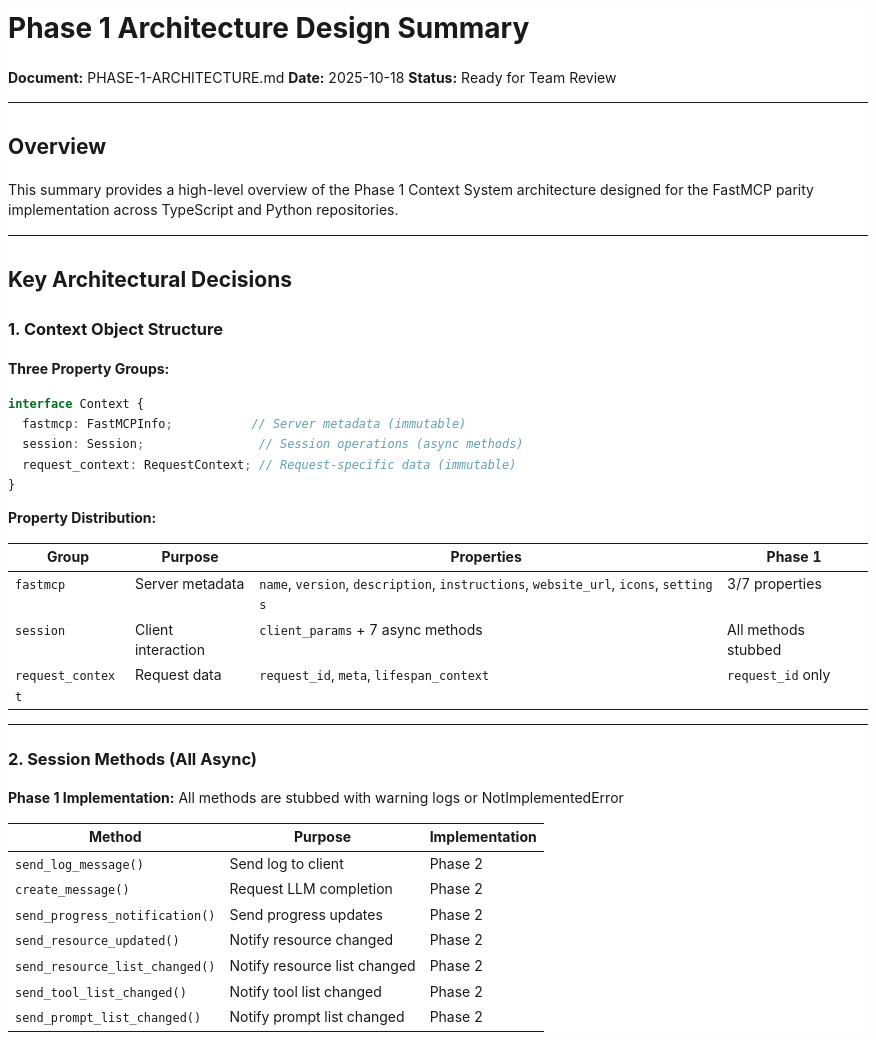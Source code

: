 # Phase 1 Architecture Design Summary

**Document:** PHASE-1-ARCHITECTURE.md
**Date:** 2025-10-18
**Status:** Ready for Team Review

---

## Overview

This summary provides a high-level overview of the Phase 1 Context System architecture designed for the FastMCP parity implementation across TypeScript and Python repositories.

---

## Key Architectural Decisions

### 1. Context Object Structure

**Three Property Groups:**

```typescript
interface Context {
  fastmcp: FastMCPInfo;           // Server metadata (immutable)
  session: Session;                // Session operations (async methods)
  request_context: RequestContext; // Request-specific data (immutable)
}
```

**Property Distribution:**

| Group | Purpose | Properties | Phase 1 |
|-------|---------|------------|---------|
| `fastmcp` | Server metadata | `name`, `version`, `description`, `instructions`, `website_url`, `icons`, `settings` | 3/7 properties |
| `session` | Client interaction | `client_params` + 7 async methods | All methods stubbed |
| `request_context` | Request data | `request_id`, `meta`, `lifespan_context` | `request_id` only |

---

### 2. Session Methods (All Async)

**Phase 1 Implementation:** All methods are stubbed with warning logs or NotImplementedError

| Method | Purpose | Implementation |
|--------|---------|----------------|
| `send_log_message()` | Send log to client | Phase 2 |
| `create_message()` | Request LLM completion | Phase 2 |
| `send_progress_notification()` | Send progress updates | Phase 2 |
| `send_resource_updated()` | Notify resource changed | Phase 2 |
| `send_resource_list_changed()` | Notify resource list changed | Phase 2 |
| `send_tool_list_changed()` | Notify tool list changed | Phase 2 |
| `send_prompt_list_changed()` | Notify prompt list changed | Phase 2 |
